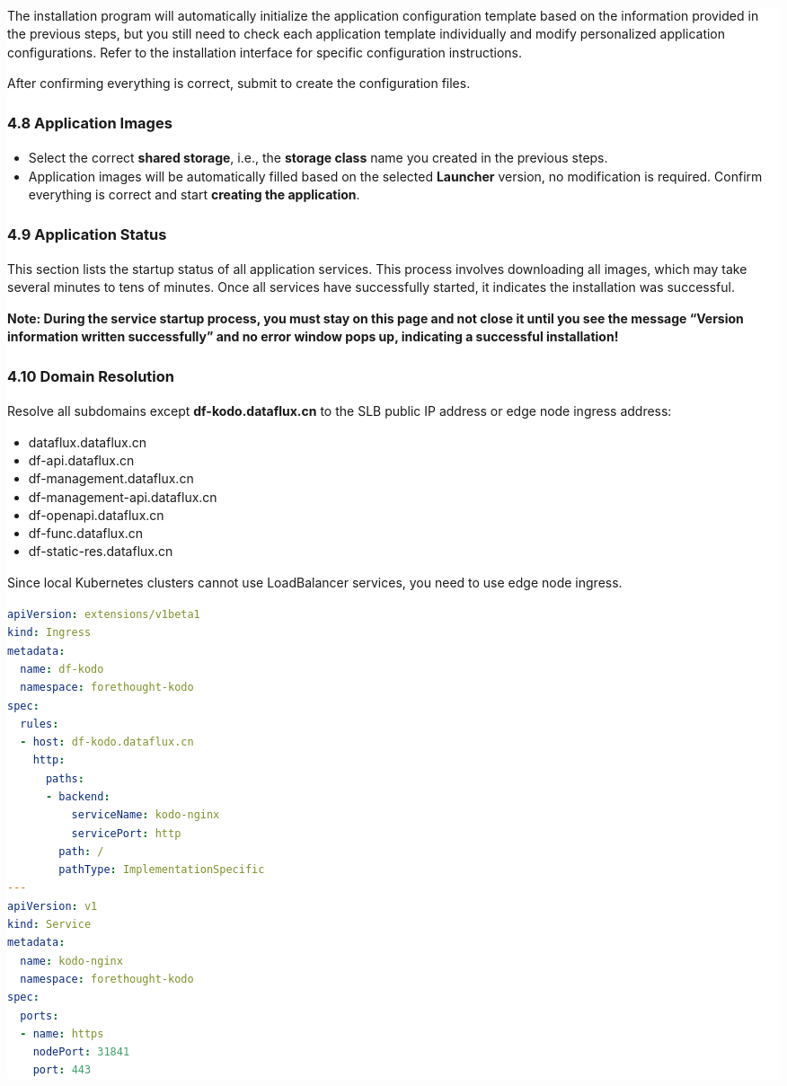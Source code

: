 The installation program will automatically initialize the application configuration template based on the information provided in the previous steps, but you still need to check each application template individually and modify personalized application configurations. Refer to the installation interface for specific configuration instructions.

After confirming everything is correct, submit to create the configuration files.

### 4.8 Application Images

- Select the correct **shared storage**, i.e., the **storage class** name you created in the previous steps.
- Application images will be automatically filled based on the selected **Launcher** version, no modification is required. Confirm everything is correct and start **creating the application**.

### 4.9 Application Status

This section lists the startup status of all application services. This process involves downloading all images, which may take several minutes to tens of minutes. Once all services have successfully started, it indicates the installation was successful.

**Note: During the service startup process, you must stay on this page and not close it until you see the message “Version information written successfully” and no error window pops up, indicating a successful installation!**

### 4.10 Domain Resolution

Resolve all subdomains except **df-kodo.dataflux.cn** to the SLB public IP address or edge node ingress address:

- dataflux.dataflux.cn
- df-api.dataflux.cn
- df-management.dataflux.cn
- df-management-api.dataflux.cn
- df-openapi.dataflux.cn
- df-func.dataflux.cn
- df-static-res.dataflux.cn

Since local Kubernetes clusters cannot use LoadBalancer services, you need to use edge node ingress.

```yaml
apiVersion: extensions/v1beta1
kind: Ingress
metadata:
  name: df-kodo
  namespace: forethought-kodo
spec:
  rules:
  - host: df-kodo.dataflux.cn
    http:
      paths:
      - backend:
          serviceName: kodo-nginx
          servicePort: http
        path: /
        pathType: ImplementationSpecific
---
apiVersion: v1
kind: Service
metadata:
  name: kodo-nginx
  namespace: forethought-kodo
spec:
  ports:
  - name: https
    nodePort: 31841
    port: 443
```